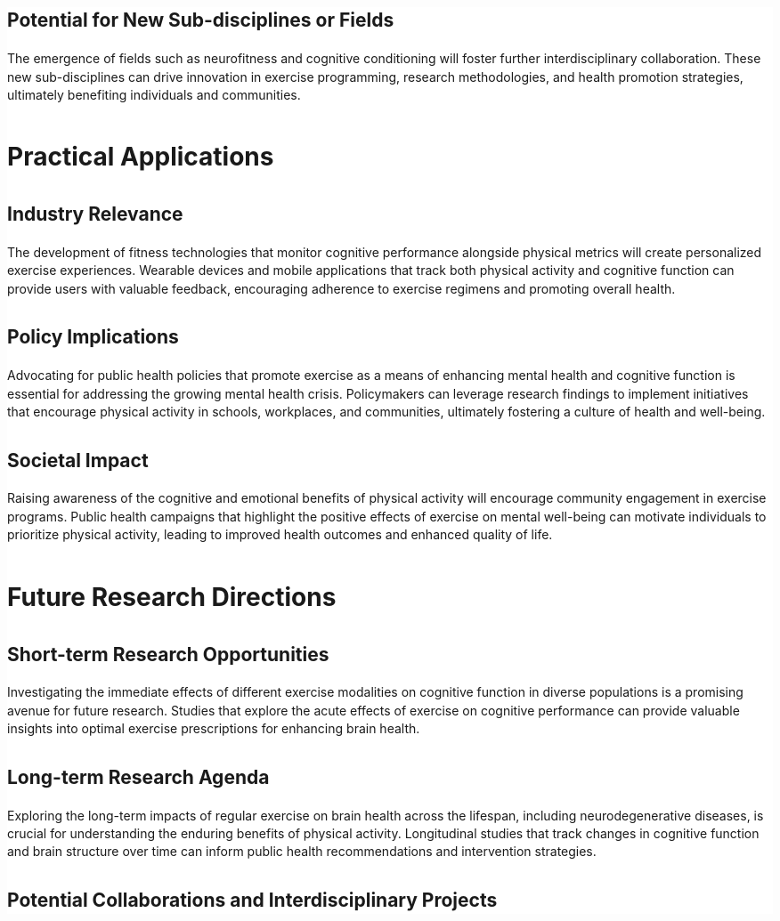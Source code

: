 ## Potential for New Sub-disciplines or Fields

The emergence of fields such as neurofitness and cognitive conditioning will foster further interdisciplinary collaboration. These new sub-disciplines can drive innovation in exercise programming, research methodologies, and health promotion strategies, ultimately benefiting individuals and communities.

# Practical Applications

## Industry Relevance

The development of fitness technologies that monitor cognitive performance alongside physical metrics will create personalized exercise experiences. Wearable devices and mobile applications that track both physical activity and cognitive function can provide users with valuable feedback, encouraging adherence to exercise regimens and promoting overall health.

## Policy Implications

Advocating for public health policies that promote exercise as a means of enhancing mental health and cognitive function is essential for addressing the growing mental health crisis. Policymakers can leverage research findings to implement initiatives that encourage physical activity in schools, workplaces, and communities, ultimately fostering a culture of health and well-being.

## Societal Impact

Raising awareness of the cognitive and emotional benefits of physical activity will encourage community engagement in exercise programs. Public health campaigns that highlight the positive effects of exercise on mental well-being can motivate individuals to prioritize physical activity, leading to improved health outcomes and enhanced quality of life.

# Future Research Directions

## Short-term Research Opportunities

Investigating the immediate effects of different exercise modalities on cognitive function in diverse populations is a promising avenue for future research. Studies that explore the acute effects of exercise on cognitive performance can provide valuable insights into optimal exercise prescriptions for enhancing brain health.

## Long-term Research Agenda

Exploring the long-term impacts of regular exercise on brain health across the lifespan, including neurodegenerative diseases, is crucial for understanding the enduring benefits of physical activity. Longitudinal studies that track changes in cognitive function and brain structure over time can inform public health recommendations and intervention strategies.

## Potential Collaborations and Interdisciplinary Projects
